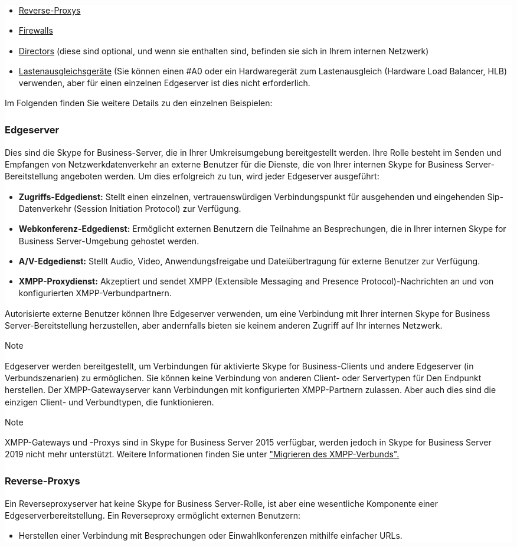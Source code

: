 - [Reverse-Proxys](system-requirements.md#ReverseProxies)
    
- [Firewalls](system-requirements.md#Firewalls)
    
- [Directors](system-requirements.md#Directors) (diese sind optional, und wenn sie enthalten sind, befinden sie sich in Ihrem internen Netzwerk)
    
- [Lastenausgleichsgeräte](system-requirements.md#LoadBalancers) (Sie können einen #A0 oder ein Hardwaregerät zum Lastenausgleich (Hardware Load Balancer, HLB) verwenden, aber für einen einzelnen Edgeserver ist dies nicht erforderlich.
    
Im Folgenden finden Sie weitere Details zu den einzelnen Beispielen:
  
### <a name="edge-servers"></a>Edgeserver
<a name="EdgeServers"> </a>

Dies sind die Skype for Business-Server, die in Ihrer Umkreisumgebung bereitgestellt werden. Ihre Rolle besteht im Senden und Empfangen von Netzwerkdatenverkehr an externe Benutzer für die Dienste, die von Ihrer internen Skype for Business Server-Bereitstellung angeboten werden. Um dies erfolgreich zu tun, wird jeder Edgeserver ausgeführt:
  
- **Zugriffs-Edgedienst:** Stellt einen einzelnen, vertrauenswürdigen Verbindungspunkt für ausgehenden und eingehenden Sip-Datenverkehr (Session Initiation Protocol) zur Verfügung.
    
- **Webkonferenz-Edgedienst:** Ermöglicht externen Benutzern die Teilnahme an Besprechungen, die in Ihrer internen Skype for Business Server-Umgebung gehostet werden.
    
- **A/V-Edgedienst:** Stellt Audio, Video, Anwendungsfreigabe und Dateiübertragung für externe Benutzer zur Verfügung.
    
- **XMPP-Proxydienst:** Akzeptiert und sendet XMPP (Extensible Messaging and Presence Protocol)-Nachrichten an und von konfigurierten XMPP-Verbundpartnern.
    
Autorisierte externe Benutzer können Ihre Edgeserver verwenden, um eine Verbindung mit Ihrer internen Skype for Business Server-Bereitstellung herzustellen, aber andernfalls bieten sie keinem anderen Zugriff auf Ihr internes Netzwerk.
  
> [!NOTE]
> Edgeserver werden bereitgestellt, um Verbindungen für aktivierte Skype for Business-Clients und andere Edgeserver (in Verbundszenarien) zu ermöglichen. Sie können keine Verbindung von anderen Client- oder Servertypen für Den Endpunkt herstellen. Der XMPP-Gatewayserver kann Verbindungen mit konfigurierten XMPP-Partnern zulassen. Aber auch dies sind die einzigen Client- und Verbundtypen, die funktionieren. 

> [!NOTE]
> XMPP-Gateways und -Proxys sind in Skype for Business Server 2015 verfügbar, werden jedoch in Skype for Business Server 2019 nicht mehr unterstützt. Weitere Informationen finden Sie unter ["Migrieren des XMPP-Verbunds".](../../../SfBServer2019/migration/migrating-xmpp-federation.md)
  
### <a name="reverse-proxies"></a>Reverse-Proxys
<a name="ReverseProxies"> </a>

Ein Reverseproxyserver hat keine Skype for Business Server-Rolle, ist aber eine wesentliche Komponente einer Edgeserverbereitstellung. Ein Reverseproxy ermöglicht externen Benutzern:
  
- Herstellen einer Verbindung mit Besprechungen oder Einwahlkonferenzen mithilfe einfacher URLs.
    